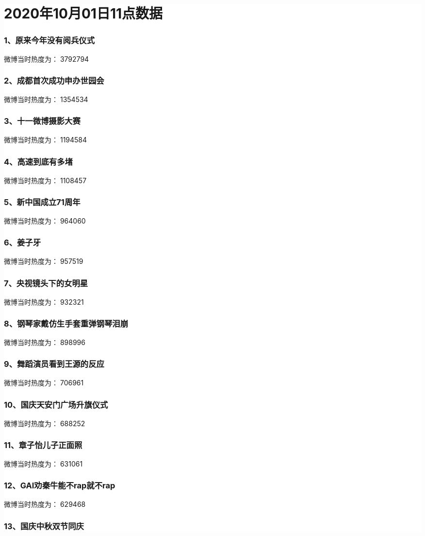 #  2020年10月01日11点数据

### 1、原来今年没有阅兵仪式

微博当时热度为： 3792794

### 2、成都首次成功申办世园会

微博当时热度为： 1354534

### 3、十一微博摄影大赛

微博当时热度为： 1194584

### 4、高速到底有多堵

微博当时热度为： 1108457

### 5、新中国成立71周年

微博当时热度为： 964060

### 6、姜子牙

微博当时热度为： 957519

### 7、央视镜头下的女明星

微博当时热度为： 932321

### 8、钢琴家戴仿生手套重弹钢琴泪崩

微博当时热度为： 898996

### 9、舞蹈演员看到王源的反应

微博当时热度为： 706961

### 10、国庆天安门广场升旗仪式

微博当时热度为： 688252

### 11、章子怡儿子正面照

微博当时热度为： 631061

### 12、GAI劝秦牛能不rap就不rap

微博当时热度为： 629468

### 13、国庆中秋双节同庆
